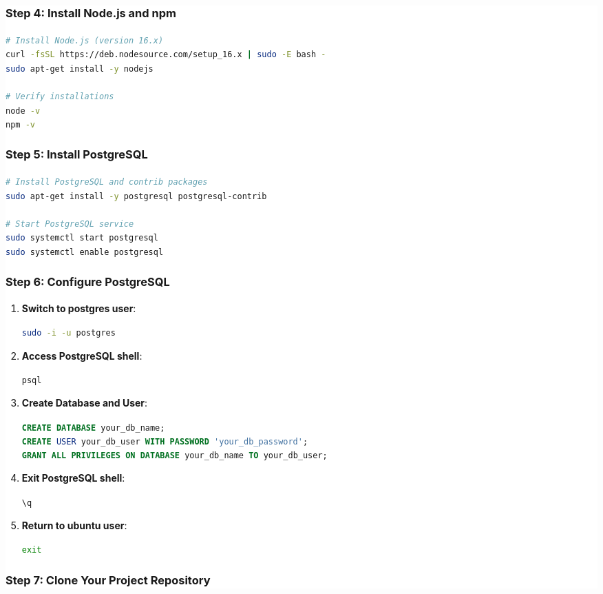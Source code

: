 ### Step 4: Install Node.js and npm

```bash
# Install Node.js (version 16.x)
curl -fsSL https://deb.nodesource.com/setup_16.x | sudo -E bash -
sudo apt-get install -y nodejs

# Verify installations
node -v
npm -v
```

### Step 5: Install PostgreSQL

```bash
# Install PostgreSQL and contrib packages
sudo apt-get install -y postgresql postgresql-contrib

# Start PostgreSQL service
sudo systemctl start postgresql
sudo systemctl enable postgresql
```

### Step 6: Configure PostgreSQL

1. **Switch to postgres user**:

   ```bash
   sudo -i -u postgres
   ```

2. **Access PostgreSQL shell**:

   ```bash
   psql
   ```

3. **Create Database and User**:

   ```sql
   CREATE DATABASE your_db_name;
   CREATE USER your_db_user WITH PASSWORD 'your_db_password';
   GRANT ALL PRIVILEGES ON DATABASE your_db_name TO your_db_user;
   ```

4. **Exit PostgreSQL shell**:

   ```sql
   \q
   ```

5. **Return to ubuntu user**:

   ```bash
   exit
   ```

### Step 7: Clone Your Project Repository
